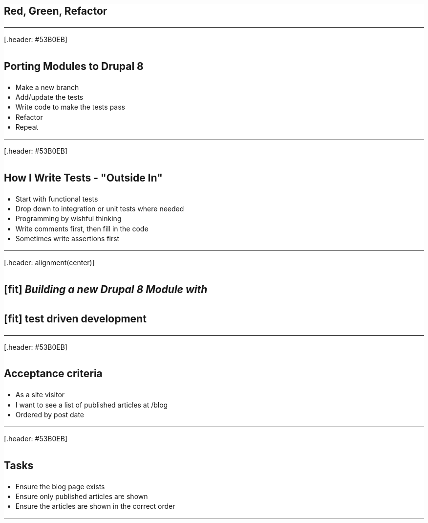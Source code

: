 ## Red, Green, Refactor

---

[.header: #53B0EB]

## Porting Modules to Drupal 8

- Make a new branch
- Add/update the tests
- Write code to make the tests pass
- Refactor
- Repeat

---

[.header: #53B0EB]

## How I Write Tests - "Outside In"

- Start with functional tests
- Drop down to integration or unit tests where needed
- Programming by wishful thinking
- Write comments first, then fill in the code
- Sometimes write assertions first

---

[.header: alignment(center)]

## [fit] _Building a new Drupal 8 Module with_

## [fit] test driven development

---

[.header: #53B0EB]

## Acceptance criteria

- As a site visitor
- I want to see a list of published articles at /blog
- Ordered by post date

---

[.header: #53B0EB]

## Tasks

- Ensure the blog page exists
- Ensure only published articles are shown
- Ensure the articles are shown in the correct order

---